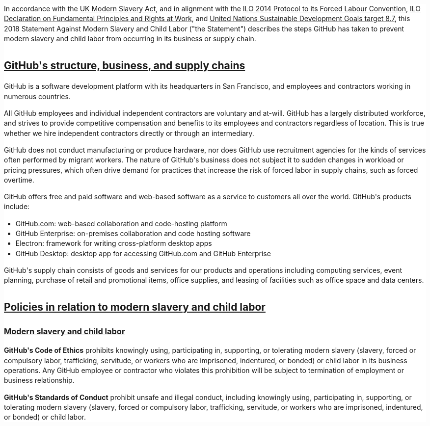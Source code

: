 In accordance with the [UK Modern Slavery Act](https://www.legislation.gov.uk/ukpga/2015/30/section/54/enacted), and in alignment with the [ILO 2014 Protocol to its Forced Labour Convention](https://www.ilo.org/dyn/normlex/en/f?p=NORMLEXPUB:12100:0::NO::P12100_ILO_CODE:P029), [ILO Declaration on Fundamental Principles and Rights at Work](https://www.ilo.org/declaration/lang--en/index.html), and [United Nations Sustainable Development Goals target 8.7](https://www.unodc.org/roseap/en/sustainable-development-goals.html#:~:text=Target%208.7%20%2D%20Take%20immediate%20and,labour%20in%20all%20its%20forms), this 2018 Statement Against Modern Slavery and Child Labor ("the Statement") describes the steps GitHub has taken to prevent modern slavery and child labor from occurring in its business or supply chain.

[GitHub's structure, business, and supply chains](#githubs-structure-business-and-supply-chains)
----------

GitHub is a software development platform with its headquarters in San Francisco, and employees and contractors working in numerous countries.

All GitHub employees and individual independent contractors are voluntary and at-will. GitHub has a largely distributed workforce, and strives to provide competitive compensation and benefits to its employees and contractors regardless of location. This is true whether we hire independent contractors directly or through an intermediary.

GitHub does not conduct manufacturing or produce hardware, nor does GitHub use recruitment agencies for the kinds of services often performed by migrant workers. The nature of GitHub's business does not subject it to sudden changes in workload or pricing pressures, which often drive demand for practices that increase the risk of forced labor in supply chains, such as forced overtime.

GitHub offers free and paid software and web-based software as a service to customers all over the world. GitHub's products include:

* GitHub.com: web-based collaboration and code-hosting platform
* GitHub Enterprise: on-premises collaboration and code hosting software
* Electron: framework for writing cross-platform desktop apps
* GitHub Desktop: desktop app for accessing GitHub.com and GitHub Enterprise

GitHub's supply chain consists of goods and services for our products and operations including computing services, event planning, purchase of retail and promotional items, office supplies, and leasing of facilities such as office space and data centers.

[Policies in relation to modern slavery and child labor](#policies-in-relation-to-modern-slavery-and-child-labor)
----------

### [Modern slavery and child labor](#modern-slavery-and-child-labor) ###

**GitHub's Code of Ethics** prohibits knowingly using, participating in, supporting, or tolerating modern slavery (slavery, forced or compulsory labor, trafficking, servitude, or workers who are imprisoned, indentured, or bonded) or child labor in its business operations. Any GitHub employee or contractor who violates this prohibition will be subject to termination of employment or business relationship.

**GitHub's Standards of Conduct** prohibit unsafe and illegal conduct, including knowingly using, participating in, supporting, or tolerating modern slavery (slavery, forced or compulsory labor, trafficking, servitude, or workers who are imprisoned, indentured, or bonded) or child labor.
